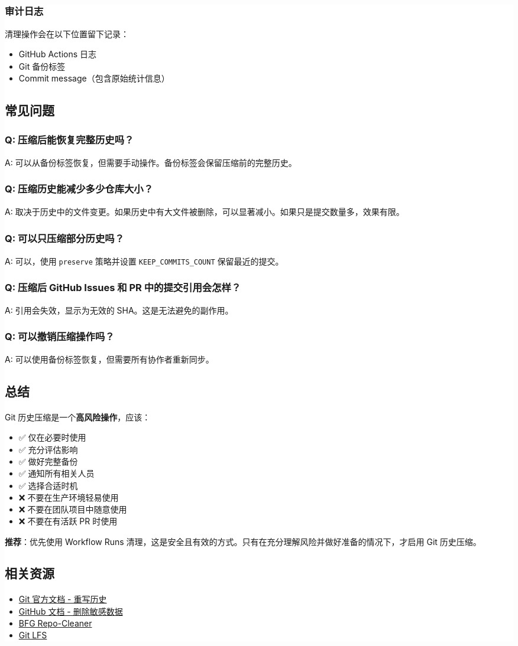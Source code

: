 ### 审计日志

清理操作会在以下位置留下记录：
- GitHub Actions 日志
- Git 备份标签
- Commit message（包含原始统计信息）

## 常见问题

### Q: 压缩后能恢复完整历史吗？

A: 可以从备份标签恢复，但需要手动操作。备份标签会保留压缩前的完整历史。

### Q: 压缩历史能减少多少仓库大小？

A: 取决于历史中的文件变更。如果历史中有大文件被删除，可以显著减小。如果只是提交数量多，效果有限。

### Q: 可以只压缩部分历史吗？

A: 可以，使用 `preserve` 策略并设置 `KEEP_COMMITS_COUNT` 保留最近的提交。

### Q: 压缩后 GitHub Issues 和 PR 中的提交引用会怎样？

A: 引用会失效，显示为无效的 SHA。这是无法避免的副作用。

### Q: 可以撤销压缩操作吗？

A: 可以使用备份标签恢复，但需要所有协作者重新同步。

## 总结

Git 历史压缩是一个**高风险操作**，应该：

- ✅ 仅在必要时使用
- ✅ 充分评估影响
- ✅ 做好完整备份
- ✅ 通知所有相关人员
- ✅ 选择合适时机
- ❌ 不要在生产环境轻易使用
- ❌ 不要在团队项目中随意使用
- ❌ 不要在有活跃 PR 时使用

**推荐**：优先使用 Workflow Runs 清理，这是安全且有效的方式。只有在充分理解风险并做好准备的情况下，才启用 Git 历史压缩。

## 相关资源

- [Git 官方文档 - 重写历史](https://git-scm.com/book/en/v2/Git-Tools-Rewriting-History)
- [GitHub 文档 - 删除敏感数据](https://docs.github.com/en/authentication/keeping-your-account-and-data-secure/removing-sensitive-data-from-a-repository)
- [BFG Repo-Cleaner](https://rtyley.github.io/bfg-repo-cleaner/)
- [Git LFS](https://git-lfs.github.com/)
